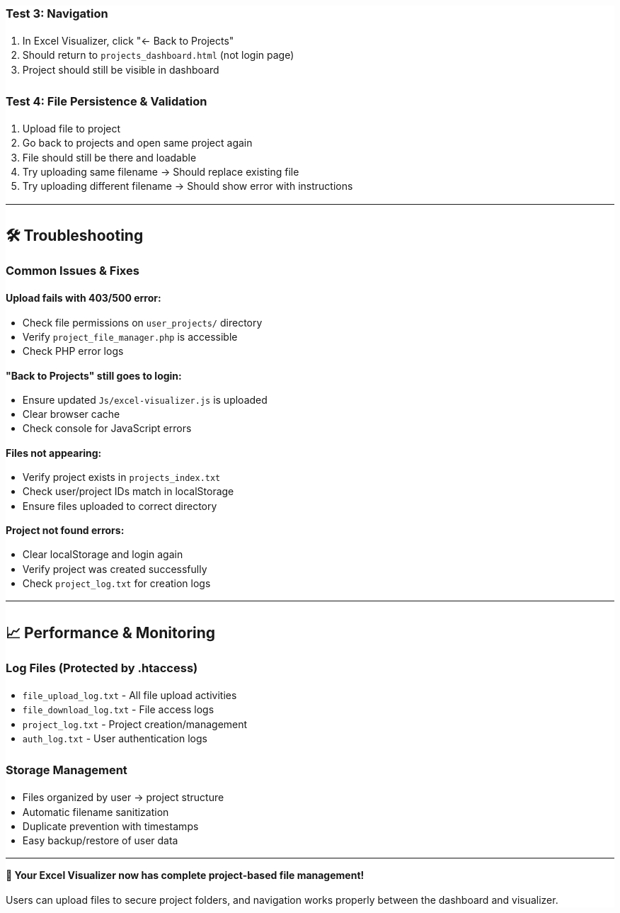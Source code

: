 ### **Test 3: Navigation**
1. In Excel Visualizer, click "← Back to Projects"
2. Should return to `projects_dashboard.html` (not login page)
3. Project should still be visible in dashboard

### **Test 4: File Persistence & Validation**
1. Upload file to project
2. Go back to projects and open same project again
3. File should still be there and loadable
4. Try uploading same filename → Should replace existing file
5. Try uploading different filename → Should show error with instructions

---

## 🛠️ Troubleshooting

### **Common Issues & Fixes**

**Upload fails with 403/500 error:**
- Check file permissions on `user_projects/` directory
- Verify `project_file_manager.php` is accessible
- Check PHP error logs

**"Back to Projects" still goes to login:**
- Ensure updated `Js/excel-visualizer.js` is uploaded
- Clear browser cache
- Check console for JavaScript errors

**Files not appearing:**
- Verify project exists in `projects_index.txt`
- Check user/project IDs match in localStorage
- Ensure files uploaded to correct directory

**Project not found errors:**
- Clear localStorage and login again
- Verify project was created successfully
- Check `project_log.txt` for creation logs

---

## 📈 Performance & Monitoring

### **Log Files** (Protected by .htaccess)
- `file_upload_log.txt` - All file upload activities
- `file_download_log.txt` - File access logs  
- `project_log.txt` - Project creation/management
- `auth_log.txt` - User authentication logs

### **Storage Management**
- Files organized by user → project structure
- Automatic filename sanitization
- Duplicate prevention with timestamps
- Easy backup/restore of user data

---

**🎉 Your Excel Visualizer now has complete project-based file management!**

Users can upload files to secure project folders, and navigation works properly between the dashboard and visualizer.